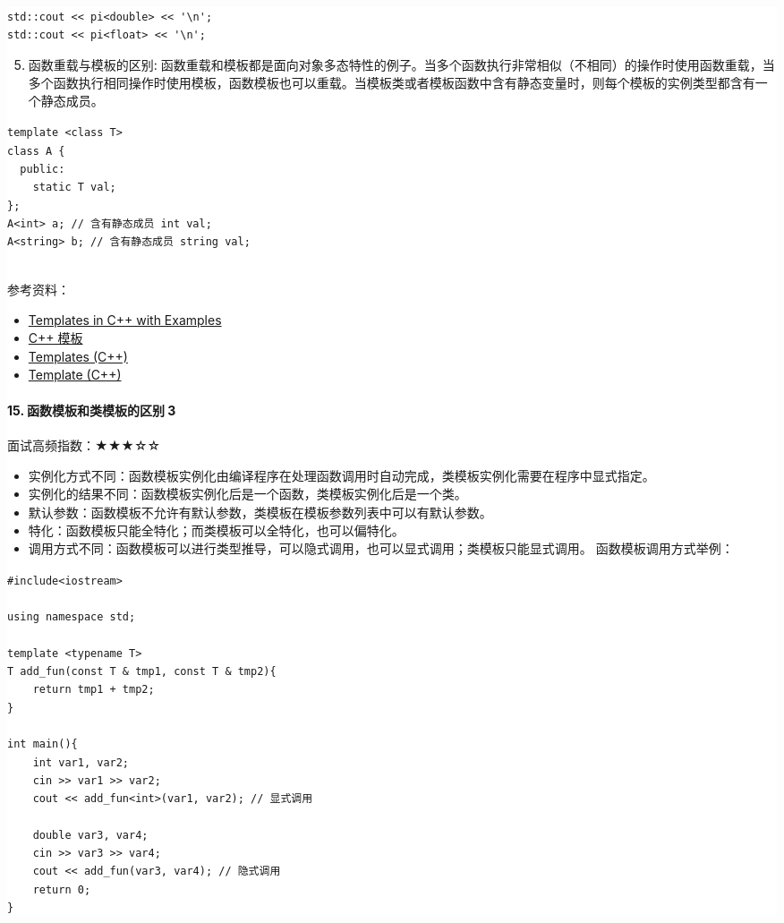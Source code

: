 ```
std::cout << pi<double> << '\n';
std::cout << pi<float> << '\n';
```

5. 函数重载与模板的区别:
   函数重载和模板都是面向对象多态特性的例子。当多个函数执行非常相似（不相同）的操作时使用函数重载，当多个函数执行相同操作时使用模板，函数模板也可以重载。当模板类或者模板函数中含有静态变量时，则每个模板的实例类型都含有一个静态成员。

```
template <class T>
class A { 
  public: 
	static T val; 
}; 
A<int> a; // 含有静态成员 int val;
A<string> b; // 含有静态成员 string val;


```

参考资料：

* [Templates in C++ with Examples](https://leetcode.cn/link/?target=https://www.***.org/templates-cpp/)
* [C++ 模板](https://leetcode.cn/link/?target=https://www.runoob.com/cplusplus/cpp-templates.html)
* [Templates (C++)](https://leetcode.cn/link/?target=https://docs.microsoft.com/en-us/cpp/cpp/templates-cpp?view=msvc-170)
* [Template (C++)](https://leetcode.cn/link/?target=https://en.wikipedia.org/wiki/Template_(C%2B%2B))


#### 15. 函数模板和类模板的区别 3

面试高频指数：★★★☆☆

* 实例化方式不同：函数模板实例化由编译程序在处理函数调用时自动完成，类模板实例化需要在程序中显式指定。
* 实例化的结果不同：函数模板实例化后是一个函数，类模板实例化后是一个类。
* 默认参数：函数模板不允许有默认参数，类模板在模板参数列表中可以有默认参数。
* 特化：函数模板只能全特化；而类模板可以全特化，也可以偏特化。
* 调用方式不同：函数模板可以进行类型推导，可以隐式调用，也可以显式调用；类模板只能显式调用。
  函数模板调用方式举例：

```
#include<iostream>

using namespace std;

template <typename T>
T add_fun(const T & tmp1, const T & tmp2){
    return tmp1 + tmp2;
}

int main(){
    int var1, var2;
    cin >> var1 >> var2;
    cout << add_fun<int>(var1, var2); // 显式调用

    double var3, var4;
    cin >> var3 >> var4;
    cout << add_fun(var3, var4); // 隐式调用
    return 0;
}

```
